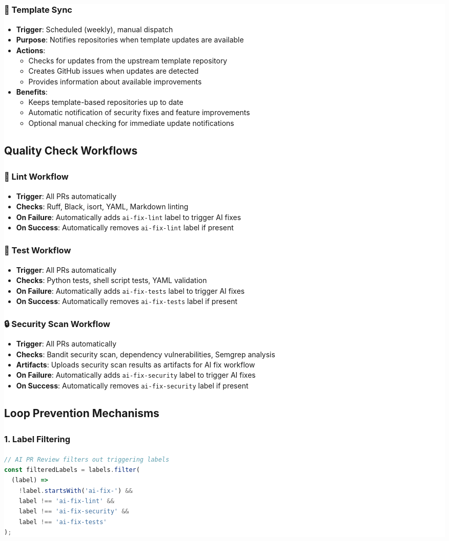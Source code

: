 
### 🔄 Template Sync

- **Trigger**: Scheduled (weekly), manual dispatch
- **Purpose**: Notifies repositories when template updates are available
- **Actions**:
  - Checks for updates from the upstream template repository
  - Creates GitHub issues when updates are detected
  - Provides information about available improvements
- **Benefits**:
  - Keeps template-based repositories up to date
  - Automatic notification of security fixes and feature improvements
  - Optional manual checking for immediate update notifications

## Quality Check Workflows

### 🧹 Lint Workflow

- **Trigger**: All PRs automatically
- **Checks**: Ruff, Black, isort, YAML, Markdown linting
- **On Failure**: Automatically adds `ai-fix-lint` label to trigger AI fixes
- **On Success**: Automatically removes `ai-fix-lint` label if present

### 🧪 Test Workflow

- **Trigger**: All PRs automatically
- **Checks**: Python tests, shell script tests, YAML validation
- **On Failure**: Automatically adds `ai-fix-tests` label to trigger AI fixes
- **On Success**: Automatically removes `ai-fix-tests` label if present

### 🔒 Security Scan Workflow

- **Trigger**: All PRs automatically
- **Checks**: Bandit security scan, dependency vulnerabilities, Semgrep analysis
- **Artifacts**: Uploads security scan results as artifacts for AI fix workflow
- **On Failure**: Automatically adds `ai-fix-security` label to trigger AI fixes
- **On Success**: Automatically removes `ai-fix-security` label if present

## Loop Prevention Mechanisms

### 1. Label Filtering

```javascript
// AI PR Review filters out triggering labels
const filteredLabels = labels.filter(
  (label) =>
    !label.startsWith('ai-fix-') &&
    label !== 'ai-fix-lint' &&
    label !== 'ai-fix-security' &&
    label !== 'ai-fix-tests'
);
```
